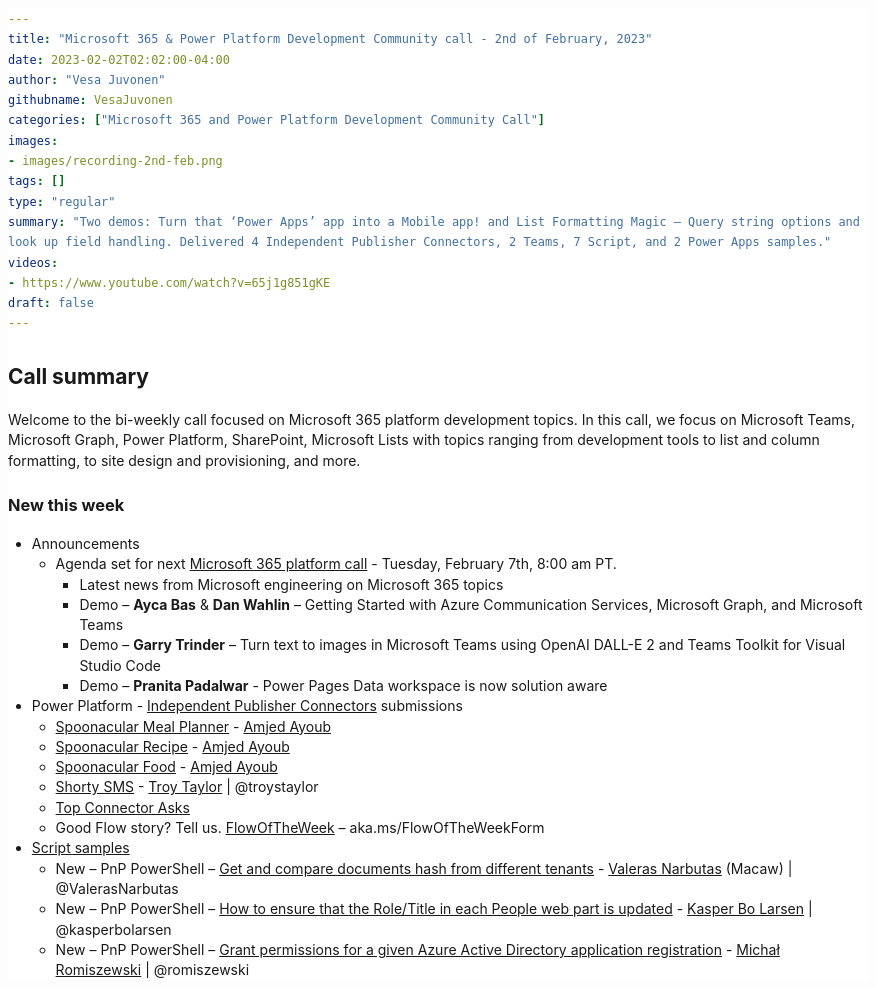 ```yaml
---
title: "Microsoft 365 & Power Platform Development Community call - 2nd of February, 2023"
date: 2023-02-02T02:02:00-04:00
author: "Vesa Juvonen"
githubname: VesaJuvonen
categories: ["Microsoft 365 and Power Platform Development Community Call"]
images:
- images/recording-2nd-feb.png
tags: []
type: "regular"
summary: "Two demos: Turn that ‘Power Apps’ app into a Mobile app! and List Formatting Magic – Query string options and look up field handling. Delivered 4 Independent Publisher Connectors, 2 Teams, 7 Script, and 2 Power Apps samples."
videos:
- https://www.youtube.com/watch?v=65j1g851gKE
draft: false
---
```


## Call summary

Welcome to the bi-weekly call focused on Microsoft 365 platform development topics. In this call, we focus on Microsoft Teams, Microsoft Graph, Power Platform, SharePoint, Microsoft Lists with topics ranging from development tools to list and column formatting, to site design and provisioning, and more.

### New this week

* Announcements
    * Agenda set for next [Microsoft 365 platform call](https://aka.ms/m365-dev-call) - Tuesday, February 7th, 8:00 am PT.
        * Latest news from Microsoft engineering on Microsoft 365 topics
        * Demo – **Ayca Bas** & **Dan Wahlin** – Getting Started with Azure Communication Services, Microsoft Graph, and Microsoft Teams
        * Demo – **Garry Trinder** – Turn text to images in Microsoft Teams using OpenAI DALL-E 2 and Teams Toolkit for Visual Studio Code
        * Demo – **Pranita Padalwar** - Power Pages Data workspace is now solution aware
* Power Platform - [Independent Publisher Connectors](https://github.com/microsoft/PowerPlatformConnectors/tree/dev/independent-publisher-connectors) submissions
    * [Spoonacular Meal Planner](https://github.com/microsoft/PowerPlatformConnectors/tree/dev/independent-publisher-connectors/Spoonacular%20Meal%20Planner) - [Amjed Ayoub](https://github.com/AmjedAyoub)
    * [Spoonacular Recipe](https://github.com/microsoft/PowerPlatformConnectors/tree/dev/independent-publisher-connectors/Spoonacular%20Recipe) - [Amjed Ayoub](https://github.com/AmjedAyoub)
    * [Spoonacular Food](https://github.com/microsoft/PowerPlatformConnectors/tree/dev/independent-publisher-connectors/Spoonacular%20Food) - [Amjed Ayoub](https://github.com/AmjedAyoub)
    * [Shorty SMS](https://github.com/microsoft/PowerPlatformConnectors/tree/dev/independent-publisher-connectors/ShortySMS) - [Troy Taylor](https://twitter.com/troystaylor) \| @troystaylor
    * [Top Connector Asks](https://github.com/microsoft/PowerPlatformConnectors/wiki/Top-Connector-Asks)
    * Good Flow story? Tell us. [FlowOfTheWeek](https://aka.ms/FlowOfTheWeekForm) – aka.ms/FlowOfTheWeekForm
* [Script samples](https://pnp.github.io/script-samples/)
    * New – PnP PowerShell – [Get and compare documents hash from different tenants](https://pnp.github.io/script-samples/spo-compare-files/README.html?tabs=pnpps) - [Valeras Narbutas](http://twitter.com/ValerasNarbutas) (Macaw) \| @ValerasNarbutas
    * New – PnP PowerShell – [How to ensure that the Role/Title in each People web part is updated](https://pnp.github.io/script-samples/spo-update-people-web-part/README.html?tabs=pnpps) - [Kasper Bo Larsen](http://twitter.com/kasperbolarsen) \| @kasperbolarsen
    * New – PnP PowerShell – [Grant permissions for a given Azure Active Directory application registration](https://pnp.github.io/script-samples/spo-grant-app-site-permission/README.html?tabs=pnpps) - [Michał Romiszewski](https://twitter.com/romiszewski) \| @romiszewski